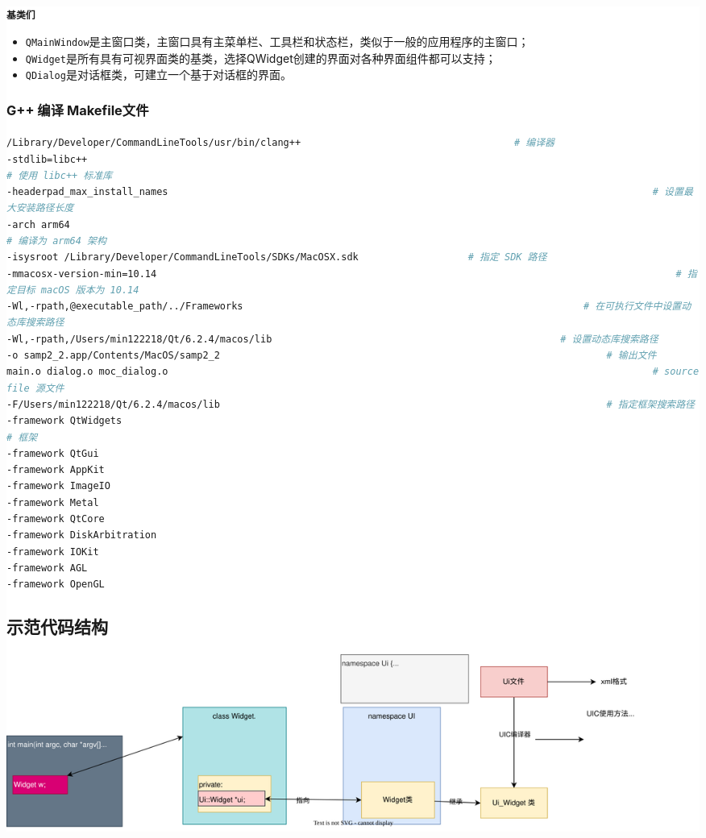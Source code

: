 **`基类们`**

- `QMainWindow`是主窗口类，主窗口具有主菜单栏、工具栏和状态栏，类似于一般的应用程序的主窗口；
- `QWidget`是所有具有可视界面类的基类，选择QWidget创建的界面对各种界面组件都可以支持；
- `QDialog`是对话框类，可建立一个基于对话框的界面。


### G++ 编译 Makefile文件

```bash
/Library/Developer/CommandLineTools/usr/bin/clang++   									# 编译器
-stdlib=libc++ 																													# 使用 libc++ 标准库
-headerpad_max_install_names  																					# 设置最大安装路径长度
-arch arm64 																														# 编译为 arm64 架构
-isysroot /Library/Developer/CommandLineTools/SDKs/MacOSX.sdk 					# 指定 SDK 路径
-mmacosx-version-min=10.14 																							# 指定目标 macOS 版本为 10.14
-Wl,-rpath,@executable_path/../Frameworks 															# 在可执行文件中设置动态库搜索路径
-Wl,-rpath,/Users/min122218/Qt/6.2.4/macos/lib 													# 设置动态库搜索路径
-o samp2_2.app/Contents/MacOS/samp2_2 																	# 输出文件
main.o dialog.o moc_dialog.o   																					# source file 源文件
-F/Users/min122218/Qt/6.2.4/macos/lib 																	# 指定框架搜索路径
-framework QtWidgets 																										# 框架
-framework QtGui 
-framework AppKit 
-framework ImageIO 
-framework Metal 
-framework QtCore 
-framework DiskArbitration 
-framework IOKit 
-framework AGL 
-framework OpenGL  
```

## 示范代码结构

![](image/p5.drawio.svg)
